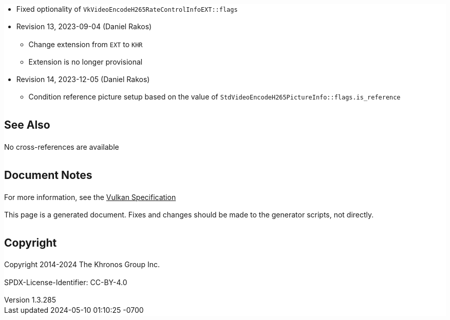   - Fixed optionality of `VkVideoEncodeH265RateControlInfoEXT::flags`

- Revision 13, 2023-09-04 (Daniel Rakos)

  - Change extension from `EXT` to `KHR`

  - Extension is no longer provisional

- Revision 14, 2023-12-05 (Daniel Rakos)

  - Condition reference picture setup based on the value of
    `StdVideoEncodeH265PictureInfo::flags.is_reference`

## <a href="#_see_also" class="anchor"></a>See Also

No cross-references are available

## <a href="#_document_notes" class="anchor"></a>Document Notes

For more information, see the <a
href="https://registry.khronos.org/vulkan/specs/1.3-extensions/html/vkspec.html#VK_KHR_video_encode_h265"
target="_blank" rel="noopener">Vulkan Specification</a>

This page is a generated document. Fixes and changes should be made to
the generator scripts, not directly.

## <a href="#_copyright" class="anchor"></a>Copyright

Copyright 2014-2024 The Khronos Group Inc.

SPDX-License-Identifier: CC-BY-4.0

Version 1.3.285  
Last updated 2024-05-10 01:10:25 -0700
